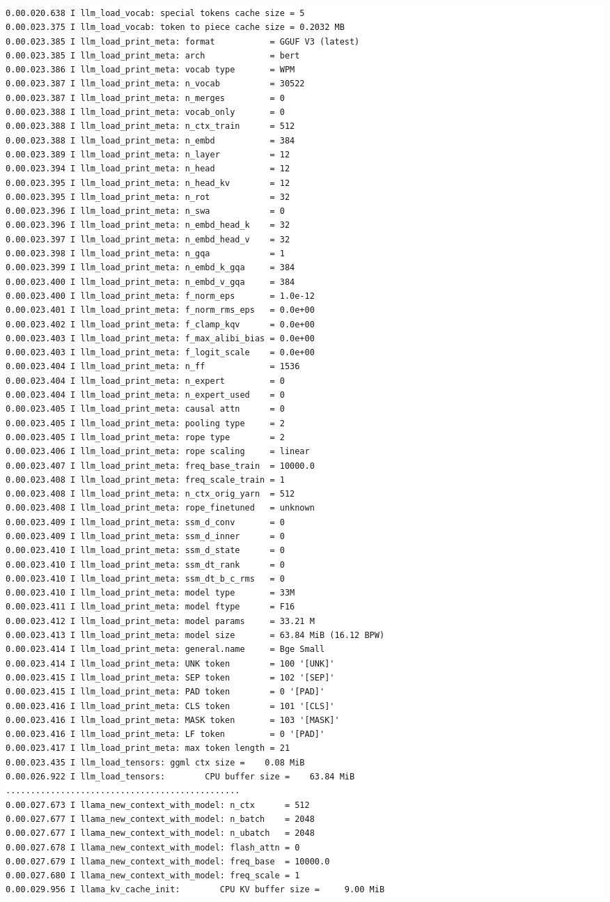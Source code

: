 ```
0.00.020.638 I llm_load_vocab: special tokens cache size = 5
0.00.023.375 I llm_load_vocab: token to piece cache size = 0.2032 MB
0.00.023.385 I llm_load_print_meta: format           = GGUF V3 (latest)
0.00.023.385 I llm_load_print_meta: arch             = bert
0.00.023.386 I llm_load_print_meta: vocab type       = WPM
0.00.023.387 I llm_load_print_meta: n_vocab          = 30522
0.00.023.387 I llm_load_print_meta: n_merges         = 0
0.00.023.388 I llm_load_print_meta: vocab_only       = 0
0.00.023.388 I llm_load_print_meta: n_ctx_train      = 512
0.00.023.388 I llm_load_print_meta: n_embd           = 384
0.00.023.389 I llm_load_print_meta: n_layer          = 12
0.00.023.394 I llm_load_print_meta: n_head           = 12
0.00.023.395 I llm_load_print_meta: n_head_kv        = 12
0.00.023.395 I llm_load_print_meta: n_rot            = 32
0.00.023.396 I llm_load_print_meta: n_swa            = 0
0.00.023.396 I llm_load_print_meta: n_embd_head_k    = 32
0.00.023.397 I llm_load_print_meta: n_embd_head_v    = 32
0.00.023.398 I llm_load_print_meta: n_gqa            = 1
0.00.023.399 I llm_load_print_meta: n_embd_k_gqa     = 384
0.00.023.400 I llm_load_print_meta: n_embd_v_gqa     = 384
0.00.023.400 I llm_load_print_meta: f_norm_eps       = 1.0e-12
0.00.023.401 I llm_load_print_meta: f_norm_rms_eps   = 0.0e+00
0.00.023.402 I llm_load_print_meta: f_clamp_kqv      = 0.0e+00
0.00.023.403 I llm_load_print_meta: f_max_alibi_bias = 0.0e+00
0.00.023.403 I llm_load_print_meta: f_logit_scale    = 0.0e+00
0.00.023.404 I llm_load_print_meta: n_ff             = 1536
0.00.023.404 I llm_load_print_meta: n_expert         = 0
0.00.023.404 I llm_load_print_meta: n_expert_used    = 0
0.00.023.405 I llm_load_print_meta: causal attn      = 0
0.00.023.405 I llm_load_print_meta: pooling type     = 2
0.00.023.405 I llm_load_print_meta: rope type        = 2
0.00.023.406 I llm_load_print_meta: rope scaling     = linear
0.00.023.407 I llm_load_print_meta: freq_base_train  = 10000.0
0.00.023.408 I llm_load_print_meta: freq_scale_train = 1
0.00.023.408 I llm_load_print_meta: n_ctx_orig_yarn  = 512
0.00.023.408 I llm_load_print_meta: rope_finetuned   = unknown
0.00.023.409 I llm_load_print_meta: ssm_d_conv       = 0
0.00.023.409 I llm_load_print_meta: ssm_d_inner      = 0
0.00.023.410 I llm_load_print_meta: ssm_d_state      = 0
0.00.023.410 I llm_load_print_meta: ssm_dt_rank      = 0
0.00.023.410 I llm_load_print_meta: ssm_dt_b_c_rms   = 0
0.00.023.410 I llm_load_print_meta: model type       = 33M
0.00.023.411 I llm_load_print_meta: model ftype      = F16
0.00.023.412 I llm_load_print_meta: model params     = 33.21 M
0.00.023.413 I llm_load_print_meta: model size       = 63.84 MiB (16.12 BPW) 
0.00.023.414 I llm_load_print_meta: general.name     = Bge Small
0.00.023.414 I llm_load_print_meta: UNK token        = 100 '[UNK]'
0.00.023.415 I llm_load_print_meta: SEP token        = 102 '[SEP]'
0.00.023.415 I llm_load_print_meta: PAD token        = 0 '[PAD]'
0.00.023.416 I llm_load_print_meta: CLS token        = 101 '[CLS]'
0.00.023.416 I llm_load_print_meta: MASK token       = 103 '[MASK]'
0.00.023.416 I llm_load_print_meta: LF token         = 0 '[PAD]'
0.00.023.417 I llm_load_print_meta: max token length = 21
0.00.023.435 I llm_load_tensors: ggml ctx size =    0.08 MiB
0.00.026.922 I llm_load_tensors:        CPU buffer size =    63.84 MiB
...............................................
0.00.027.673 I llama_new_context_with_model: n_ctx      = 512
0.00.027.677 I llama_new_context_with_model: n_batch    = 2048
0.00.027.677 I llama_new_context_with_model: n_ubatch   = 2048
0.00.027.678 I llama_new_context_with_model: flash_attn = 0
0.00.027.679 I llama_new_context_with_model: freq_base  = 10000.0
0.00.027.680 I llama_new_context_with_model: freq_scale = 1
0.00.029.956 I llama_kv_cache_init:        CPU KV buffer size =     9.00 MiB
```
